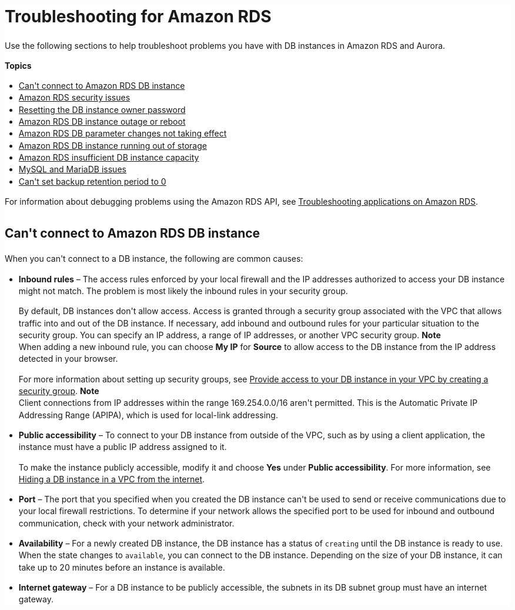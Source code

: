 # Troubleshooting for Amazon RDS<a name="CHAP_Troubleshooting"></a>

Use the following sections to help troubleshoot problems you have with DB instances in Amazon RDS and Aurora\.

**Topics**
+ [Can't connect to Amazon RDS DB instance](#CHAP_Troubleshooting.Connecting)
+ [Amazon RDS security issues](#CHAP_Troubleshooting.Security)
+ [Resetting the DB instance owner password](#CHAP_Troubleshooting.ResetPassword)
+ [Amazon RDS DB instance outage or reboot](#CHAP_Troubleshooting.Reboots)
+ [Amazon RDS DB parameter changes not taking effect](#CHAP_Troubleshooting.Parameters)
+ [Amazon RDS DB instance running out of storage](#CHAP_Troubleshooting.Storage)
+ [Amazon RDS insufficient DB instance capacity](#CHAP_Troubleshooting.Capacity)
+ [MySQL and MariaDB issues](#CHAP_Troubleshooting.MySQL)
+ [Can't set backup retention period to 0](#CHAP_Troubleshooting.Backup.Retention)

 For information about debugging problems using the Amazon RDS API, see [Troubleshooting applications on Amazon RDS](APITroubleshooting.md)\. 

## Can't connect to Amazon RDS DB instance<a name="CHAP_Troubleshooting.Connecting"></a>

When you can't connect to a DB instance, the following are common causes:
+ **Inbound rules** – The access rules enforced by your local firewall and the IP addresses authorized to access your DB instance might not match\. The problem is most likely the inbound rules in your security group\.

  By default, DB instances don't allow access\. Access is granted through a security group associated with the VPC that allows traffic into and out of the DB instance\. If necessary, add inbound and outbound rules for your particular situation to the security group\. You can specify an IP address, a range of IP addresses, or another VPC security group\.
**Note**  
When adding a new inbound rule, you can choose **My IP** for **Source** to allow access to the DB instance from the IP address detected in your browser\.

  For more information about setting up security groups, see [Provide access to your DB instance in your VPC by creating a security group](CHAP_SettingUp.md#CHAP_SettingUp.SecurityGroup)\.
**Note**  
Client connections from IP addresses within the range 169\.254\.0\.0/16 aren't permitted\. This is the Automatic Private IP Addressing Range \(APIPA\), which is used for local\-link addressing\.
+ **Public accessibility** – To connect to your DB instance from outside of the VPC, such as by using a client application, the instance must have a public IP address assigned to it\.

  To make the instance publicly accessible, modify it and choose **Yes** under **Public accessibility**\. For more information, see [Hiding a DB instance in a VPC from the internet](USER_VPC.WorkingWithRDSInstanceinaVPC.md#USER_VPC.Hiding)\.
+ **Port** – The port that you specified when you created the DB instance can't be used to send or receive communications due to your local firewall restrictions\. To determine if your network allows the specified port to be used for inbound and outbound communication, check with your network administrator\.
+ **Availability** – For a newly created DB instance, the DB instance has a status of `creating` until the DB instance is ready to use\. When the state changes to `available`, you can connect to the DB instance\. Depending on the size of your DB instance, it can take up to 20 minutes before an instance is available\.
+ **Internet gateway** – For a DB instance to be publicly accessible, the subnets in its DB subnet group must have an internet gateway\.
